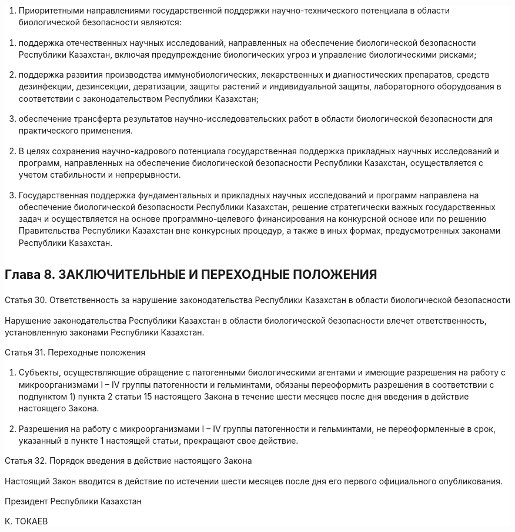 1. Приоритетными направлениями государственной поддержки научно-технического потенциала в области биологической безопасности являются:

1) поддержка отечественных научных исследований, направленных  на обеспечение биологической безопасности Республики Казахстан, включая предупреждение биологических угроз и управление биологическими  рисками;

2) поддержка развития производства иммунобиологических, лекарственных и диагностических препаратов, средств дезинфекции, дезинсекции, дератизации, защиты растений и индивидуальной защиты,    лабораторного оборудования в соответствии с законодательством Республики Казахстан; 

3) обеспечение трансферта результатов научно-исследовательских работ в области биологической безопасности для практического  применения.

2. В целях сохранения научно-кадрового потенциала государственная поддержка прикладных научных исследований и программ,  направленных на обеспечение биологической безопасности  Республики Казахстан, осуществляется с учетом стабильности и непрерывности.

3. Государственная поддержка фундаментальных и прикладных научных исследований и программ направлена на обеспечение  биологической безопасности Республики Казахстан, решение  стратегически важных государственных задач и осуществляется на основе программно-целевого финансирования на конкурсной основе или  по решению Правительства Республики Казахстан вне конкурсных  процедур, а также в иных формах, предусмотренных законами  Республики Казахстан.

## Глава 8. ЗАКЛЮЧИТЕЛЬНЫЕ И ПЕРЕХОДНЫЕ ПОЛОЖЕНИЯ

Статья 30. Ответственность за нарушение законодательства Республики Казахстан в области биологической безопасности

Нарушение законодательства Республики Казахстан в области биологической безопасности влечет ответственность, установленную законами Республики Казахстан.

Статья 31. Переходные положения

1. Субъекты, осуществляющие обращение с патогенными биологическими агентами и имеющие разрешения на работу  с микроорганизмами I – IV группы патогенности и гельминтами,  обязаны переоформить разрешения в соответствии с подпунктом 1)  пункта 2 статьи 15 настоящего Закона в течение шести месяцев  после дня введения в действие настоящего Закона. 

2. Разрешения на работу с микроорганизмами I – IV группы патогенности и гельминтами, не переоформленные в срок, указанный  в пункте 1 настоящей статьи, прекращают свое действие.

Статья 32. Порядок введения в действие настоящего Закона

Настоящий Закон вводится в действие по истечении шести месяцев после дня его первого официального опубликования.

Президент Республики Казахстан

К. ТОКАЕВ

